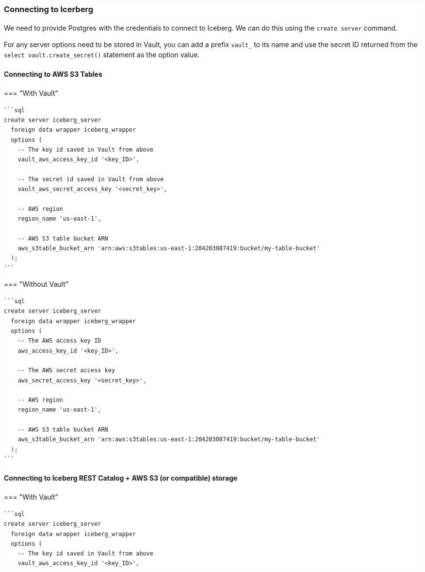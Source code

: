 ### Connecting to Icerberg

We need to provide Postgres with the credentials to connect to Iceberg. We can do this using the `create server` command.

For any server options need to be stored in Vault, you can add a prefix `vault_` to its name and use the secret ID returned from the `select vault.create_secret()` statement as the option value.

#### Connecting to AWS S3 Tables

=== "With Vault"

    ```sql
    create server iceberg_server
      foreign data wrapper iceberg_wrapper
      options (
        -- The key id saved in Vault from above
        vault_aws_access_key_id '<key_ID>',

        -- The secret id saved in Vault from above
        vault_aws_secret_access_key '<secret_key>',

        -- AWS region
        region_name 'us-east-1',

        -- AWS S3 table bucket ARN
        aws_s3table_bucket_arn 'arn:aws:s3tables:us-east-1:204203087419:bucket/my-table-bucket'
      );
    ```

=== "Without Vault"

    ```sql
    create server iceberg_server
      foreign data wrapper iceberg_wrapper
      options (
        -- The AWS access key ID
        aws_access_key_id '<key_ID>',

        -- The AWS secret access key
        aws_secret_access_key '<secret_key>',

        -- AWS region
        region_name 'us-east-1',

        -- AWS S3 table bucket ARN
        aws_s3table_bucket_arn 'arn:aws:s3tables:us-east-1:204203087419:bucket/my-table-bucket'
      );
    ```

#### Connecting to Iceberg REST Catalog + AWS S3 (or compatible) storage

=== "With Vault"

    ```sql
    create server iceberg_server
      foreign data wrapper iceberg_wrapper
      options (
        -- The key id saved in Vault from above
        vault_aws_access_key_id '<key_ID>',
